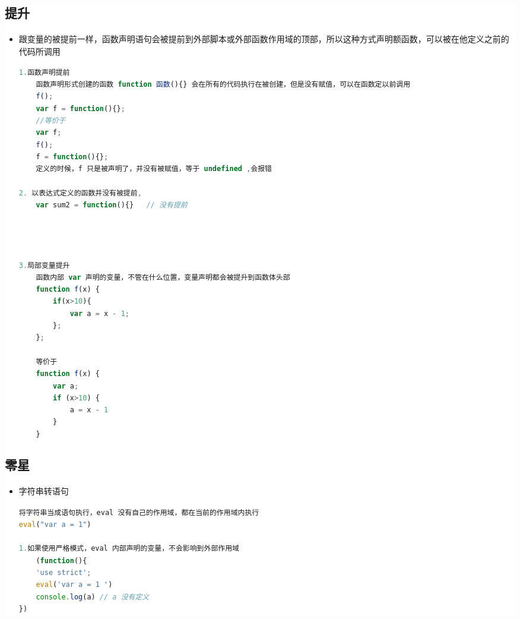 ## 提升

*   跟变量的被提前一样，函数声明语句会被提前到外部脚本或外部函数作用域的顶部，所以这种方式声明额函数，可以被在他定义之前的代码所调用

    ```js
    1.函数声明提前
    	函数声明形式创建的函数 function 函数(){} 会在所有的代码执行在被创建，但是没有赋值，可以在函数定以前调用
        f();
        var f = function(){};
        //等价于
        var f;
        f();
        f = function(){};
    	定义的时候，f 只是被声明了，并没有被赋值，等于 undefined ,会报错
    
    2. 以表达式定义的函数并没有被提前,
        var sum2 = function(){}   // 没有提前
    
    
    
    
    3.局部变量提升
    	函数内部 var 声明的变量，不管在什么位置，变量声明都会被提升到函数体头部
        function f(x) {
            if(x>10){
                var a = x - 1;
            };
        };
    
    	等价于
        function f(x) {
            var a;
            if (x>10) {
                a = x - 1
            }
        }
    ```


## 零星

*   字符串转语句

    ```js
    将字符串当成语句执行，eval 没有自己的作用域，都在当前的作用域内执行
    eval("var a = 1")
    
    1.如果使用严格模式，eval 内部声明的变量，不会影响到外部作用域
    	(function(){
        'use strict';
        eval('var a = 1 ')
        console.log(a) // a 没有定义
    })
    ```

    